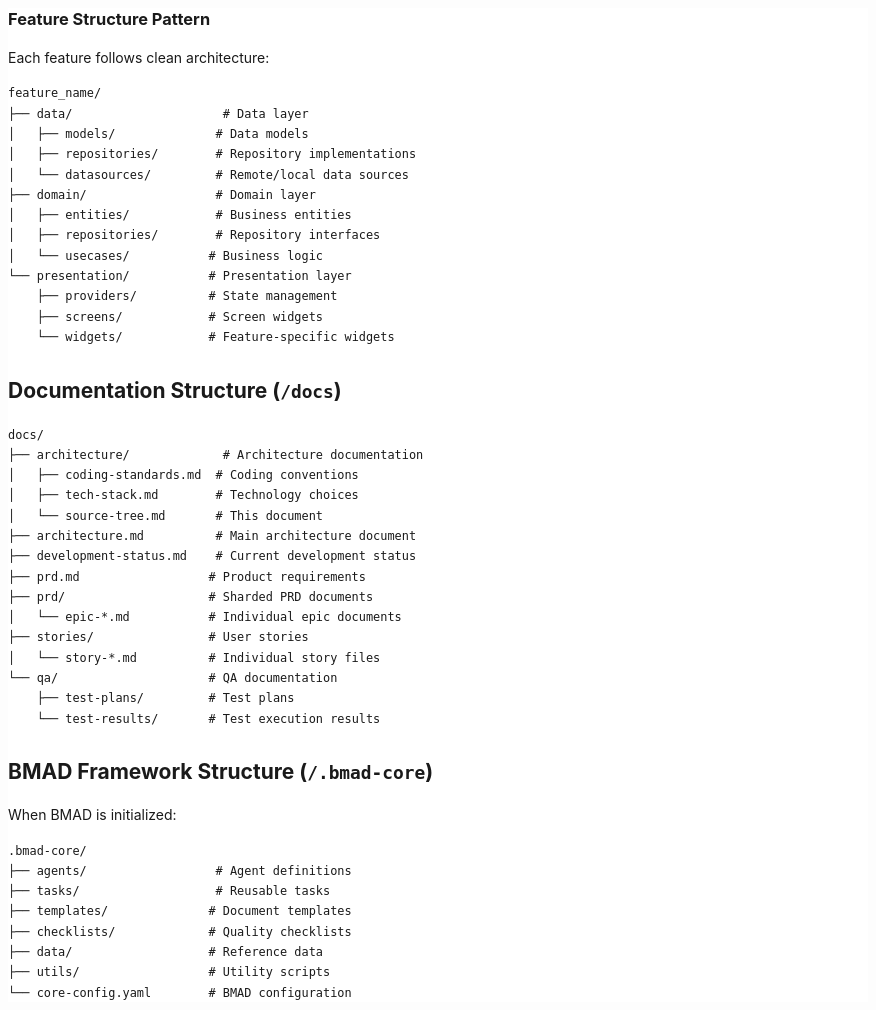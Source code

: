 ### Feature Structure Pattern
Each feature follows clean architecture:
```
feature_name/
├── data/                     # Data layer
│   ├── models/              # Data models
│   ├── repositories/        # Repository implementations
│   └── datasources/         # Remote/local data sources
├── domain/                  # Domain layer
│   ├── entities/            # Business entities
│   ├── repositories/        # Repository interfaces
│   └── usecases/           # Business logic
└── presentation/           # Presentation layer
    ├── providers/          # State management
    ├── screens/            # Screen widgets
    └── widgets/            # Feature-specific widgets
```

## Documentation Structure (`/docs`)

```
docs/
├── architecture/             # Architecture documentation
│   ├── coding-standards.md  # Coding conventions
│   ├── tech-stack.md        # Technology choices
│   └── source-tree.md       # This document
├── architecture.md          # Main architecture document
├── development-status.md    # Current development status
├── prd.md                  # Product requirements
├── prd/                    # Sharded PRD documents
│   └── epic-*.md           # Individual epic documents
├── stories/                # User stories
│   └── story-*.md          # Individual story files
└── qa/                     # QA documentation
    ├── test-plans/         # Test plans
    └── test-results/       # Test execution results
```

## BMAD Framework Structure (`/.bmad-core`)

When BMAD is initialized:
```
.bmad-core/
├── agents/                  # Agent definitions
├── tasks/                   # Reusable tasks
├── templates/              # Document templates
├── checklists/             # Quality checklists
├── data/                   # Reference data
├── utils/                  # Utility scripts
└── core-config.yaml        # BMAD configuration
```
